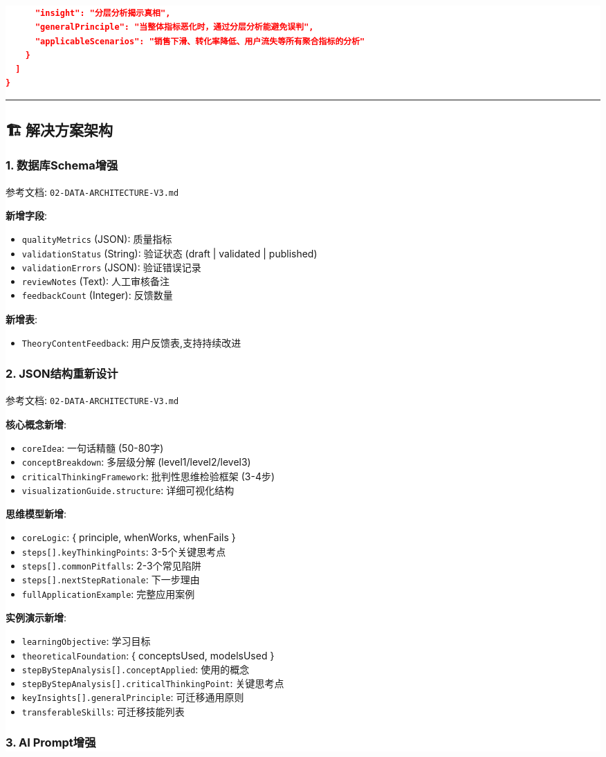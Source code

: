 ```json
      "insight": "分层分析揭示真相",
      "generalPrinciple": "当整体指标恶化时，通过分层分析能避免误判",
      "applicableScenarios": "销售下滑、转化率降低、用户流失等所有聚合指标的分析"
    }
  ]
}
```

---

## 🏗️ 解决方案架构

### 1. 数据库Schema增强

参考文档: `02-DATA-ARCHITECTURE-V3.md`

**新增字段**:
- `qualityMetrics` (JSON): 质量指标
- `validationStatus` (String): 验证状态 (draft | validated | published)
- `validationErrors` (JSON): 验证错误记录
- `reviewNotes` (Text): 人工审核备注
- `feedbackCount` (Integer): 反馈数量

**新增表**:
- `TheoryContentFeedback`: 用户反馈表,支持持续改进

### 2. JSON结构重新设计

参考文档: `02-DATA-ARCHITECTURE-V3.md`

**核心概念新增**:
- `coreIdea`: 一句话精髓 (50-80字)
- `conceptBreakdown`: 多层级分解 (level1/level2/level3)
- `criticalThinkingFramework`: 批判性思维检验框架 (3-4步)
- `visualizationGuide.structure`: 详细可视化结构

**思维模型新增**:
- `coreLogic`: { principle, whenWorks, whenFails }
- `steps[].keyThinkingPoints`: 3-5个关键思考点
- `steps[].commonPitfalls`: 2-3个常见陷阱
- `steps[].nextStepRationale`: 下一步理由
- `fullApplicationExample`: 完整应用案例

**实例演示新增**:
- `learningObjective`: 学习目标
- `theoreticalFoundation`: { conceptsUsed, modelsUsed }
- `stepByStepAnalysis[].conceptApplied`: 使用的概念
- `stepByStepAnalysis[].criticalThinkingPoint`: 关键思考点
- `keyInsights[].generalPrinciple`: 可迁移通用原则
- `transferableSkills`: 可迁移技能列表

### 3. AI Prompt增强
